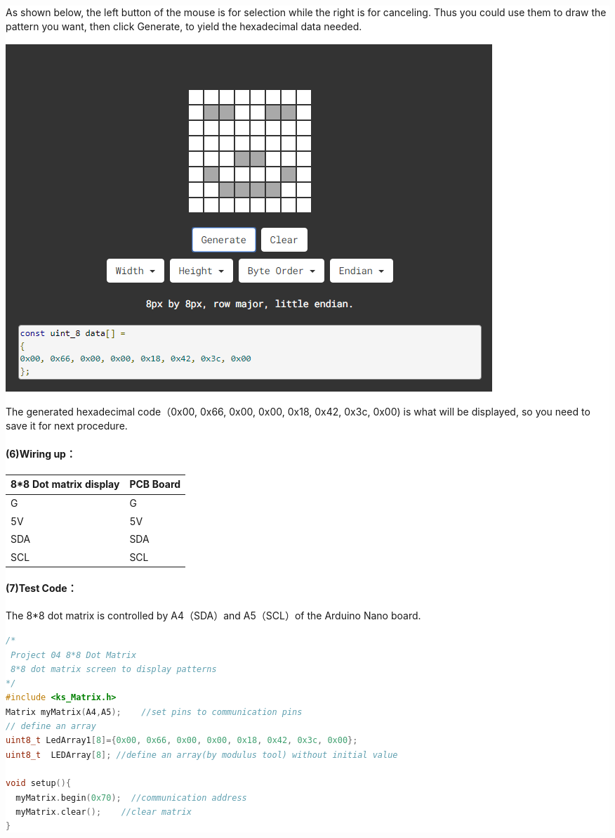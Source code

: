 As shown below, the left button of the mouse is for selection while the right is for canceling. Thus you could use them to draw the pattern you want, then click Generate, to yield the hexadecimal data needed.

![](media/32e674da893cc93cd1330a9da73269cb.png)

The generated hexadecimal code（0x00, 0x66, 0x00, 0x00, 0x18, 0x42, 0x3c, 0x00) is what will be displayed, so you need to save it for next procedure.

#### **(6)Wiring up：**

| 8\*8 Dot matrix display | PCB Board |
|-------------------------|-----------|
| G                       | G         |
| 5V                      | 5V        |
| SDA                     | SDA       |
| SCL                     | SCL       |

#### **(7)Test Code：**

The 8\*8 dot matrix is controlled by A4（SDA）and A5（SCL）of the Arduino Nano board.

```c
/*
 Project 04 8*8 Dot Matrix
 8*8 dot matrix screen to display patterns
*/ 
#include <ks_Matrix.h>
Matrix myMatrix(A4,A5);    //set pins to communication pins
// define an array
uint8_t LedArray1[8]={0x00, 0x66, 0x00, 0x00, 0x18, 0x42, 0x3c, 0x00};  
uint8_t  LEDArray[8]; //define an array(by modulus tool) without initial value

void setup(){
  myMatrix.begin(0x70);  //communication address
  myMatrix.clear();    //clear matrix
}

```